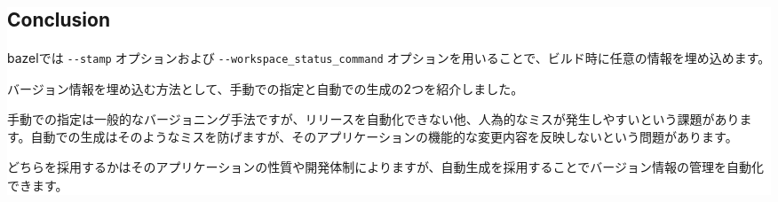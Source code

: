 ## Conclusion

bazelでは `--stamp` オプションおよび `--workspace_status_command` オプションを用いることで、ビルド時に任意の情報を埋め込めます。

バージョン情報を埋め込む方法として、手動での指定と自動での生成の2つを紹介しました。

手動での指定は一般的なバージョニング手法ですが、リリースを自動化できない他、人為的なミスが発生しやすいという課題があります。自動での生成はそのようなミスを防げますが、そのアプリケーションの機能的な変更内容を反映しないという問題があります。

どちらを採用するかはそのアプリケーションの性質や開発体制によりますが、自動生成を採用することでバージョン情報の管理を自動化できます。
